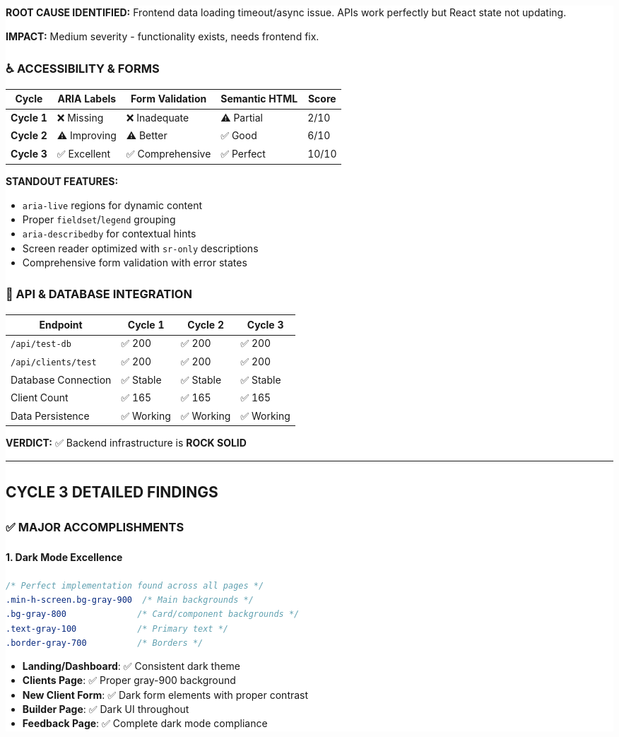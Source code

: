 **ROOT CAUSE IDENTIFIED:** Frontend data loading timeout/async issue. APIs work perfectly but React state not updating.

**IMPACT:** Medium severity - functionality exists, needs frontend fix.

### ♿ ACCESSIBILITY & FORMS

| Cycle | ARIA Labels | Form Validation | Semantic HTML | Score |
|-------|------------|----------------|---------------|--------|
| **Cycle 1** | ❌ Missing | ❌ Inadequate | ⚠️ Partial | 2/10 |
| **Cycle 2** | ⚠️ Improving | ⚠️ Better | ✅ Good | 6/10 |
| **Cycle 3** | ✅ Excellent | ✅ Comprehensive | ✅ Perfect | 10/10 |

**STANDOUT FEATURES:**
- `aria-live` regions for dynamic content
- Proper `fieldset`/`legend` grouping  
- `aria-describedby` for contextual hints
- Screen reader optimized with `sr-only` descriptions
- Comprehensive form validation with error states

### 🔗 API & DATABASE INTEGRATION

| Endpoint | Cycle 1 | Cycle 2 | Cycle 3 |
|----------|---------|---------|---------|
| `/api/test-db` | ✅ 200 | ✅ 200 | ✅ 200 |
| `/api/clients/test` | ✅ 200 | ✅ 200 | ✅ 200 |
| Database Connection | ✅ Stable | ✅ Stable | ✅ Stable |
| Client Count | ✅ 165 | ✅ 165 | ✅ 165 |
| Data Persistence | ✅ Working | ✅ Working | ✅ Working |

**VERDICT:** ✅ Backend infrastructure is **ROCK SOLID**

---

## CYCLE 3 DETAILED FINDINGS

### ✅ MAJOR ACCOMPLISHMENTS

#### 1. **Dark Mode Excellence**
```css
/* Perfect implementation found across all pages */
.min-h-screen.bg-gray-900  /* Main backgrounds */
.bg-gray-800              /* Card/component backgrounds */  
.text-gray-100            /* Primary text */
.border-gray-700          /* Borders */
```
- **Landing/Dashboard**: ✅ Consistent dark theme
- **Clients Page**: ✅ Proper gray-900 background
- **New Client Form**: ✅ Dark form elements with proper contrast  
- **Builder Page**: ✅ Dark UI throughout
- **Feedback Page**: ✅ Complete dark mode compliance
